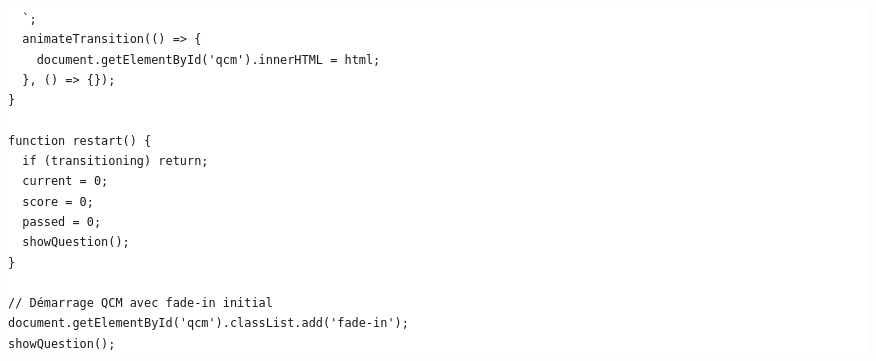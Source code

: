       `;
      animateTransition(() => {
        document.getElementById('qcm').innerHTML = html;
      }, () => {});
    }

    function restart() {
      if (transitioning) return;
      current = 0;
      score = 0;
      passed = 0;
      showQuestion();
    }

    // Démarrage QCM avec fade-in initial
    document.getElementById('qcm').classList.add('fade-in');
    showQuestion();
  </script>
</body>
</html>
